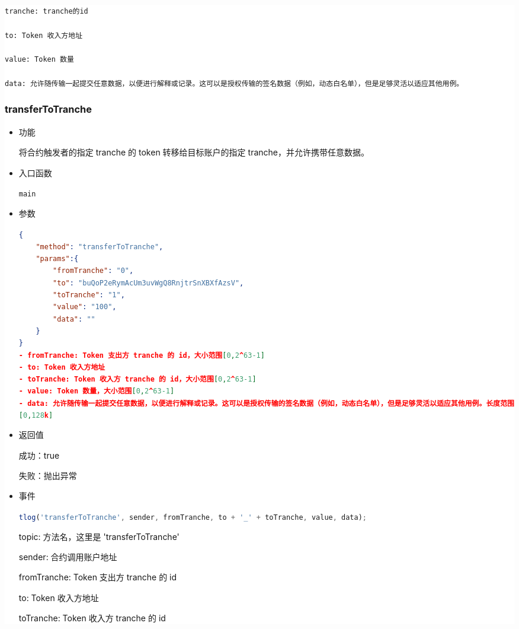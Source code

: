     tranche: tranche的id

    to: Token 收入方地址

    value: Token 数量

    data: 允许随传输一起提交任意数据，以便进行解释或记录。这可以是授权传输的签名数据（例如，动态白名单），但是足够灵活以适应其他用例。

### transferToTranche

- 功能

  将合约触发者的指定 tranche 的 token 转移给目标账户的指定 tranche，并允许携带任意数据。

- 入口函数

  `main`

- 参数

    ```json
    {
        "method": "transferToTranche",
        "params":{
            "fromTranche": "0",
            "to": "buQoP2eRymAcUm3uvWgQ8RnjtrSnXBXfAzsV",
            "toTranche": "1",
            "value": "100",
            "data": ""
        }
    }
    - fromTranche: Token 支出方 tranche 的 id，大小范围[0,2^63-1]
    - to: Token 收入方地址
    - toTranche: Token 收入方 tranche 的 id，大小范围[0,2^63-1]
    - value: Token 数量，大小范围[0,2^63-1]
    - data: 允许随传输一起提交任意数据，以便进行解释或记录。这可以是授权传输的签名数据（例如，动态白名单），但是足够灵活以适应其他用例。长度范围[0,128k]
    ```

- 返回值

    成功：true

    失败：抛出异常

- 事件

    ```javascript
    tlog('transferToTranche', sender, fromTranche, to + '_' + toTranche, value, data);
    ```

    topic: 方法名，这里是 'transferToTranche'

    sender:  合约调用账户地址

    fromTranche: Token 支出方 tranche 的 id

    to: Token 收入方地址

    toTranche: Token 收入方 tranche 的 id
